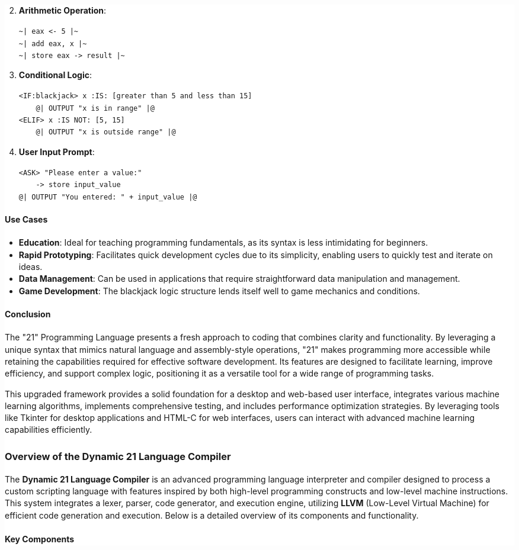 2. **Arithmetic Operation**:
   ```plaintext
   ~| eax <- 5 |~
   ~| add eax, x |~
   ~| store eax -> result |~
   ```

3. **Conditional Logic**:
   ```plaintext
   <IF:blackjack> x :IS: [greater than 5 and less than 15]
       @| OUTPUT "x is in range" |@
   <ELIF> x :IS NOT: [5, 15]
       @| OUTPUT "x is outside range" |@
   ```

4. **User Input Prompt**:
   ```plaintext
   <ASK> "Please enter a value:"
       -> store input_value
   @| OUTPUT "You entered: " + input_value |@
   ```

#### Use Cases
- **Education**: Ideal for teaching programming fundamentals, as its syntax is less intimidating for beginners.
- **Rapid Prototyping**: Facilitates quick development cycles due to its simplicity, enabling users to quickly test and iterate on ideas.
- **Data Management**: Can be used in applications that require straightforward data manipulation and management.
- **Game Development**: The blackjack logic structure lends itself well to game mechanics and conditions.

#### Conclusion
The "21" Programming Language presents a fresh approach to coding that combines clarity and functionality. By leveraging a unique syntax that mimics natural language and assembly-style operations, "21" makes programming more accessible while retaining the capabilities required for effective software development. Its features are designed to facilitate learning, improve efficiency, and support complex logic, positioning it as a versatile tool for a wide range of programming tasks.

This upgraded framework provides a solid foundation for a desktop and web-based user interface, integrates various machine learning algorithms, implements comprehensive testing, and includes performance optimization strategies. By leveraging tools like Tkinter for desktop applications and HTML-C for web interfaces, users can interact with advanced machine learning capabilities efficiently.

### Overview of the Dynamic 21 Language Compiler

The **Dynamic 21 Language Compiler** is an advanced programming language interpreter and compiler designed to process a custom scripting language with features inspired by both high-level programming constructs and low-level machine instructions. This system integrates a lexer, parser, code generator, and execution engine, utilizing **LLVM** (Low-Level Virtual Machine) for efficient code generation and execution. Below is a detailed overview of its components and functionality.

#### Key Components

